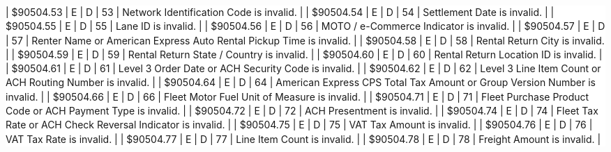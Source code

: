 | $90504.53     | E          | D                 | 53                      | Network Identification Code is invalid.                                                                                                                                                                                                |
| $90504.54     | E          | D                 | 54                      | Settlement Date is invalid.                                                                                                                                                                                                            |
| $90504.55     | E          | D                 | 55                      | Lane ID is invalid.                                                                                                                                                                                                                    |
| $90504.56     | E          | D                 | 56                      | MOTO / e-Commerce Indicator is invalid.                                                                                                                                                                                                |
| $90504.57     | E          | D                 | 57                      | Renter Name or American Express Auto Rental Pickup Time is invalid.                                                                                                                                                                    |
| $90504.58     | E          | D                 | 58                      | Rental Return City is invalid.                                                                                                                                                                                                         |
| $90504.59     | E          | D                 | 59                      | Rental Return State / Country is invalid.                                                                                                                                                                                              |
| $90504.60     | E          | D                 | 60                      | Rental Return Location ID is invalid.                                                                                                                                                                                                  |
| $90504.61     | E          | D                 | 61                      | Level 3 Order Date or ACH Security Code is invalid.                                                                                                                                                                                    |
| $90504.62     | E          | D                 | 62                      | Level 3 Line Item Count or ACH Routing Number is invalid.                                                                                                                                                                              |
| $90504.64     | E          | D                 | 64                      | American Express CPS Total Tax Amount or Group Version Number is invalid.                                                                                                                                                              |
| $90504.66     | E          | D                 | 66                      | Fleet Motor Fuel Unit of Measure is invalid.                                                                                                                                                                                           |
| $90504.71     | E          | D                 | 71                      | Fleet Purchase Product Code or ACH Payment Type is invalid.                                                                                                                                                                            |
| $90504.72     | E          | D                 | 72                      | ACH Presentment is invalid.                                                                                                                                                                                                            |
| $90504.74     | E          | D                 | 74                      | Fleet Tax Rate or ACH Check Reversal Indicator is invalid.                                                                                                                                                                             |
| $90504.75     | E          | D                 | 75                      | VAT Tax Amount is invalid.                                                                                                                                                                                                             |
| $90504.76     | E          | D                 | 76                      | VAT Tax Rate is invalid.                                                                                                                                                                                                               |
| $90504.77     | E          | D                 | 77                      | Line Item Count is invalid.                                                                                                                                                                                                            |
| $90504.78     | E          | D                 | 78                      | Freight Amount is invalid.                                                                                                                                                                                                             |
